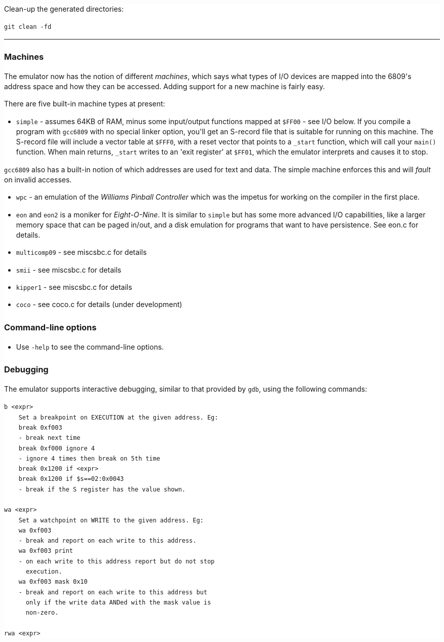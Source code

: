 Clean-up the generated directories:

`git clean -fd`

----

### Machines

The emulator now has the notion of different _machines_, which says what types of I/O devices are mapped into the 6809's address space and how they can be accessed.  Adding support for a new machine is fairly easy.

There are five built-in machine types at present:

* `simple` - assumes 64KB of RAM, minus some input/output functions mapped at `$FF00` - see I/O below. If you compile a program with `gcc6809` with no special linker option, you'll get an S-record file that is suitable for running on this machine.  The S-record file will include a vector table at `$FFF0`, with a reset vector that points to a `_start` function, which will call your `main()` function.  When main returns, `_start` writes to an 'exit register' at `$FF01`, which the emulator interprets and causes it to stop.

`gcc6809` also has a built-in notion of which addresses are used for text and data.  The simple machine enforces this and will _fault_ on invalid accesses.

* `wpc` - an emulation of the _Williams Pinball Controller_ which was the impetus for working on the compiler in the first place.

* `eon` and `eon2` is a moniker for _Eight-O-Nine_.  It is similar to `simple` but has some more advanced I/O capabilities, like a larger memory space that can be paged in/out, and a disk emulation for programs that want to have persistence. See eon.c for details.

* `multicomp09` - see miscsbc.c for details
* `smii` - see miscsbc.c for details
* `kipper1` - see miscsbc.c for details
* `coco` - see coco.c for details (under development)

### Command-line options

* Use `-help` to see the command-line options.

### Debugging

The emulator supports interactive debugging, similar to that provided by `gdb`, using the following commands:
```
b <expr>
	Set a breakpoint on EXECUTION at the given address. Eg:
	break 0xf003
	- break next time
	break 0xf000 ignore 4
	- ignore 4 times then break on 5th time
	break 0x1200 if <expr>
	break 0x1200 if $s==02:0x0043
	- break if the S register has the value shown.

wa <expr>
	Set a watchpoint on WRITE to the given address. Eg:
	wa 0xf003
	- break and report on each write to this address.
	wa 0xf003 print
	- on each write to this address report but do not stop
	  execution.
	wa 0xf003 mask 0x10
	- break and report on each write to this address but
	  only if the write data ANDed with the mask value is
	  non-zero.

rwa <expr>
```
